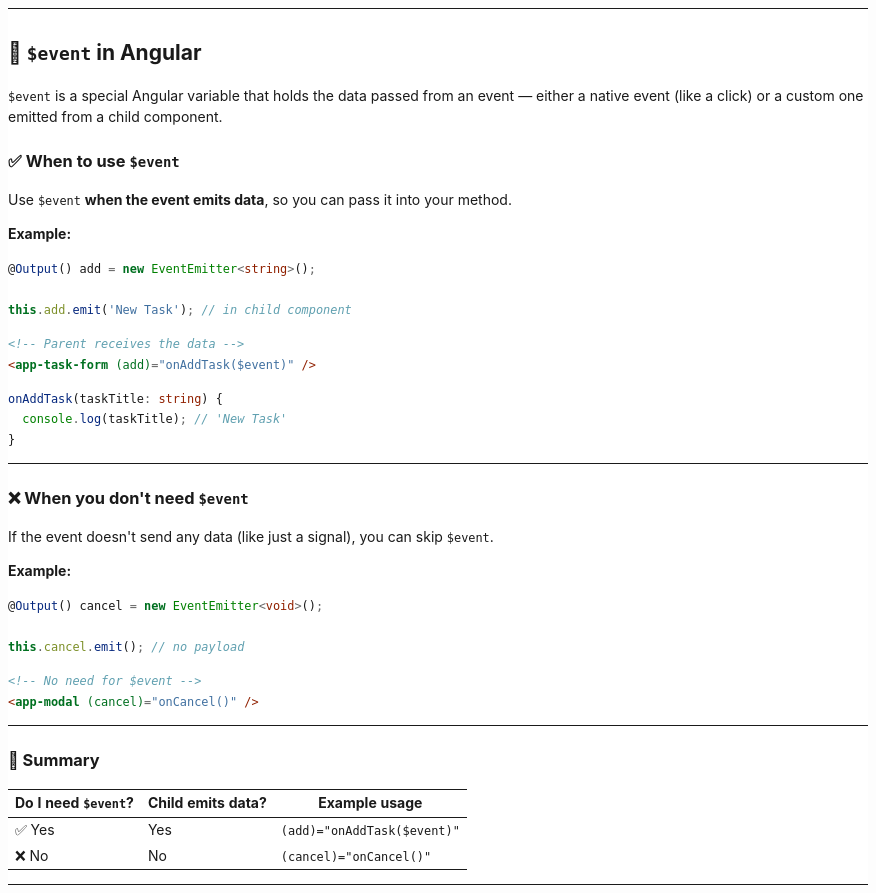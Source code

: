 
---

## 📩 `$event` in Angular

`$event` is a special Angular variable that holds the data passed from an event — either a native event (like a click) or a custom one emitted from a child component.

### ✅ When to use `$event`

Use `$event` **when the event emits data**, so you can pass it into your method.

**Example:**

```ts
@Output() add = new EventEmitter<string>();

this.add.emit('New Task'); // in child component
```

```html
<!-- Parent receives the data -->
<app-task-form (add)="onAddTask($event)" />
```

```ts
onAddTask(taskTitle: string) {
  console.log(taskTitle); // 'New Task'
}
```

---

### ❌ When you don't need `$event`

If the event doesn't send any data (like just a signal), you can skip `$event`.

**Example:**

```ts
@Output() cancel = new EventEmitter<void>();

this.cancel.emit(); // no payload
```

```html
<!-- No need for $event -->
<app-modal (cancel)="onCancel()" />
```

---

### 🧠 Summary

| Do I need `$event`? | Child emits data? | Example usage               |
| ------------------- | ----------------- | --------------------------- |
| ✅ Yes              | Yes               | `(add)="onAddTask($event)"` |
| ❌ No               | No                | `(cancel)="onCancel()"`     |

---